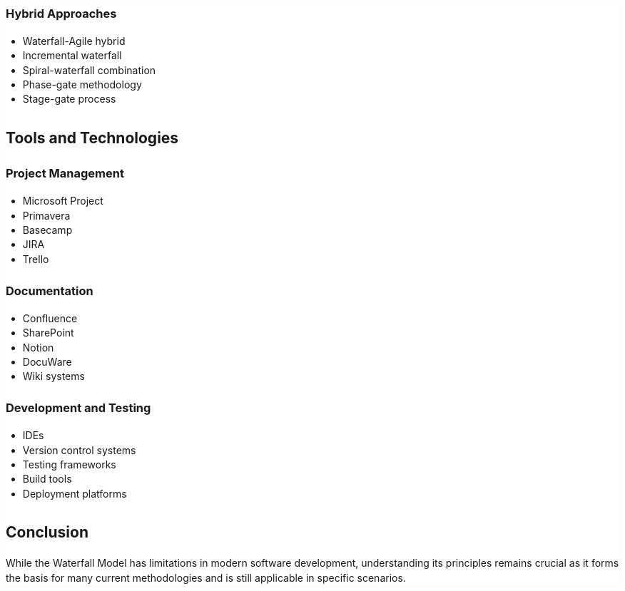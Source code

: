 ### Hybrid Approaches
- Waterfall-Agile hybrid
- Incremental waterfall
- Spiral-waterfall combination
- Phase-gate methodology
- Stage-gate process

## Tools and Technologies

### Project Management
- Microsoft Project
- Primavera
- Basecamp
- JIRA
- Trello

### Documentation
- Confluence
- SharePoint
- Notion
- DocuWare
- Wiki systems

### Development and Testing
- IDEs
- Version control systems
- Testing frameworks
- Build tools
- Deployment platforms

## Conclusion
While the Waterfall Model has limitations in modern software development, understanding its principles remains crucial as it forms the basis for many current methodologies and is still applicable in specific scenarios.
